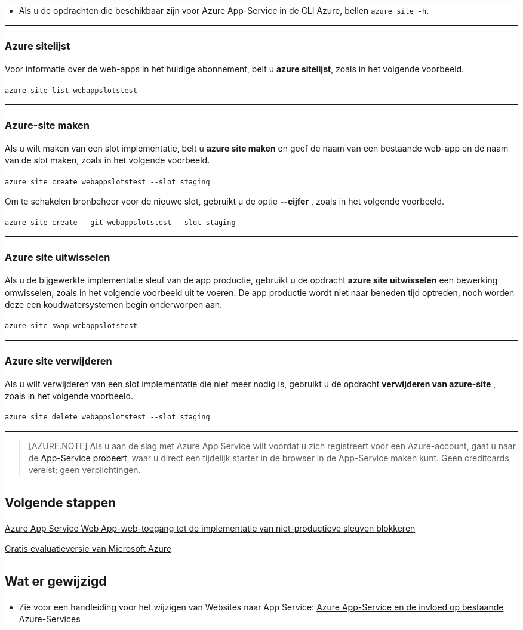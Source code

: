 -  Als u de opdrachten die beschikbaar zijn voor Azure App-Service in de CLI Azure, bellen `azure site -h`.

----------
### <a name="azure-site-list"></a>Azure sitelijst
Voor informatie over de web-apps in het huidige abonnement, belt u **azure sitelijst**, zoals in het volgende voorbeeld.

`azure site list webappslotstest`

----------
### <a name="azure-site-create"></a>Azure-site maken
Als u wilt maken van een slot implementatie, belt u **azure site maken** en geef de naam van een bestaande web-app en de naam van de slot maken, zoals in het volgende voorbeeld.

`azure site create webappslotstest --slot staging`

Om te schakelen bronbeheer voor de nieuwe slot, gebruikt u de optie **--cijfer** , zoals in het volgende voorbeeld.

`azure site create --git webappslotstest --slot staging`

----------
### <a name="azure-site-swap"></a>Azure site uitwisselen
Als u de bijgewerkte implementatie sleuf van de app productie, gebruikt u de opdracht **azure site uitwisselen** een bewerking omwisselen, zoals in het volgende voorbeeld uit te voeren. De app productie wordt niet naar beneden tijd optreden, noch worden deze een koudwatersystemen begin onderworpen aan.

`azure site swap webappslotstest`

----------
### <a name="azure-site-delete"></a>Azure site verwijderen
Als u wilt verwijderen van een slot implementatie die niet meer nodig is, gebruikt u de opdracht **verwijderen van azure-site** , zoals in het volgende voorbeeld.

`azure site delete webappslotstest --slot staging`

----------

>[AZURE.NOTE] Als u aan de slag met Azure App Service wilt voordat u zich registreert voor een Azure-account, gaat u naar de [App-Service probeert](http://go.microsoft.com/fwlink/?LinkId=523751), waar u direct een tijdelijk starter in de browser in de App-Service maken kunt. Geen creditcards vereist; geen verplichtingen.

## <a name="next-steps"></a>Volgende stappen ##
[Azure App Service Web App-web-toegang tot de implementatie van niet-productieve sleuven blokkeren](http://ruslany.net/2014/04/azure-web-sites-block-web-access-to-non-production-deployment-slots/)

[Gratis evaluatieversie van Microsoft Azure](/pricing/free-trial/)

## <a name="whats-changed"></a>Wat er gewijzigd
* Zie voor een handleiding voor het wijzigen van Websites naar App Service: [Azure App-Service en de invloed op bestaande Azure-Services](http://go.microsoft.com/fwlink/?LinkId=529714)


[QGAddNewDeploymentSlot]:  ./media/web-sites-staged-publishing/QGAddNewDeploymentSlot.png
[AddNewDeploymentSlotDialog]: ./media/web-sites-staged-publishing/AddNewDeploymentSlotDialog.png
[ConfigurationSource1]: ./media/web-sites-staged-publishing/ConfigurationSource1.png
[MultipleConfigurationSources]: ./media/web-sites-staged-publishing/MultipleConfigurationSources.png
[SiteListWithStagedSite]: ./media/web-sites-staged-publishing/SiteListWithStagedSite.png
[StagingTitle]: ./media/web-sites-staged-publishing/StagingTitle.png
[SwapButtonBar]: ./media/web-sites-staged-publishing/SwapButtonBar.png
[SwapConfirmationDialog]:  ./media/web-sites-staged-publishing/SwapConfirmationDialog.png
[DeleteStagingSiteButton]: ./media/web-sites-staged-publishing/DeleteStagingSiteButton.png
[SwapDeploymentsDialog]: ./media/web-sites-staged-publishing/SwapDeploymentsDialog.png
[Autoswap1]: ./media/web-sites-staged-publishing/AutoSwap01.png
[Autoswap2]: ./media/web-sites-staged-publishing/AutoSwap02.png
[SlotSettings]: ./media/web-sites-staged-publishing/SlotSetting.png